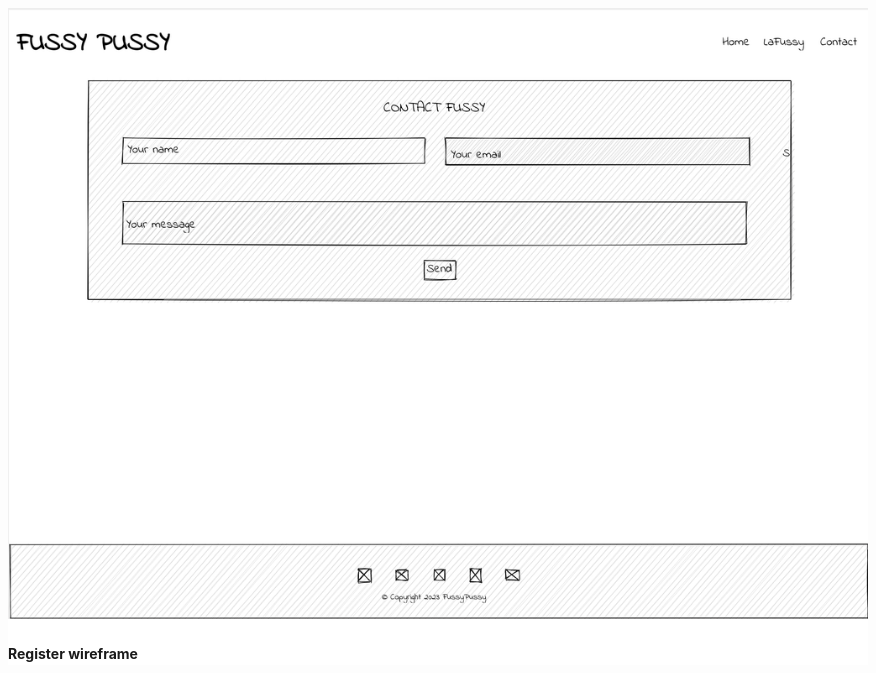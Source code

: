 ![contact wireframe](https://github.com/wayne-AF/fussy-pussy-cat-blog/blob/main/documentation/wireframes/contact_wireframe.png?raw=true)
#### Register wireframe